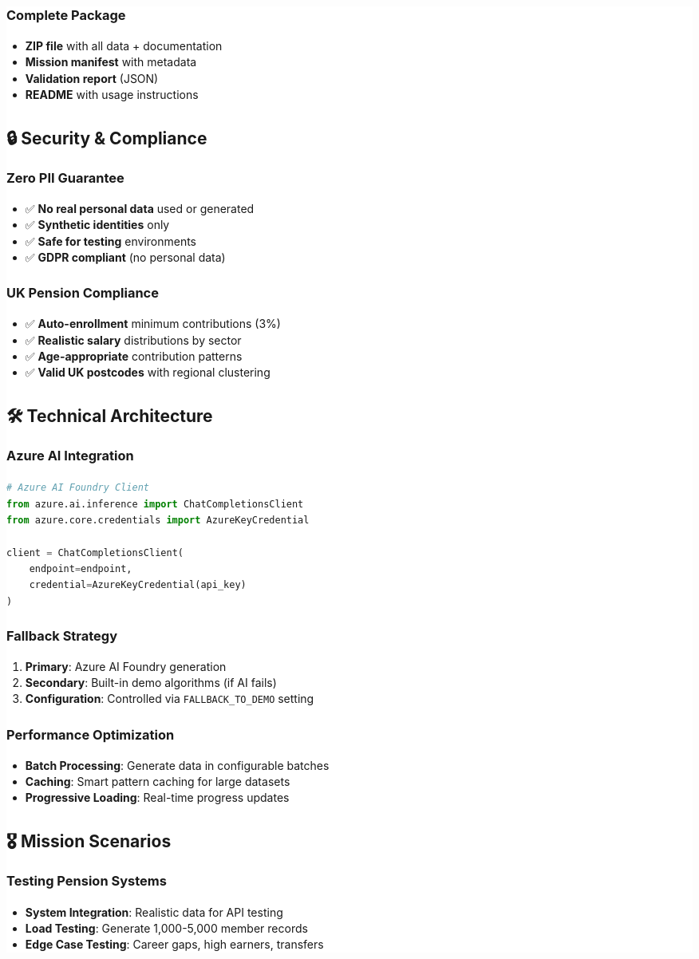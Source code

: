 ### Complete Package
- **ZIP file** with all data + documentation
- **Mission manifest** with metadata
- **Validation report** (JSON)
- **README** with usage instructions

## 🔒 Security & Compliance

### Zero PII Guarantee
- ✅ **No real personal data** used or generated
- ✅ **Synthetic identities** only
- ✅ **Safe for testing** environments
- ✅ **GDPR compliant** (no personal data)

### UK Pension Compliance
- ✅ **Auto-enrollment** minimum contributions (3%)
- ✅ **Realistic salary** distributions by sector
- ✅ **Age-appropriate** contribution patterns
- ✅ **Valid UK postcodes** with regional clustering

## 🛠️ Technical Architecture

### Azure AI Integration
```python
# Azure AI Foundry Client
from azure.ai.inference import ChatCompletionsClient
from azure.core.credentials import AzureKeyCredential

client = ChatCompletionsClient(
    endpoint=endpoint,
    credential=AzureKeyCredential(api_key)
)
```

### Fallback Strategy
1. **Primary**: Azure AI Foundry generation
2. **Secondary**: Built-in demo algorithms (if AI fails)
3. **Configuration**: Controlled via `FALLBACK_TO_DEMO` setting

### Performance Optimization
- **Batch Processing**: Generate data in configurable batches
- **Caching**: Smart pattern caching for large datasets
- **Progressive Loading**: Real-time progress updates

## 🎖️ Mission Scenarios

### Testing Pension Systems
- **System Integration**: Realistic data for API testing
- **Load Testing**: Generate 1,000-5,000 member records
- **Edge Case Testing**: Career gaps, high earners, transfers
